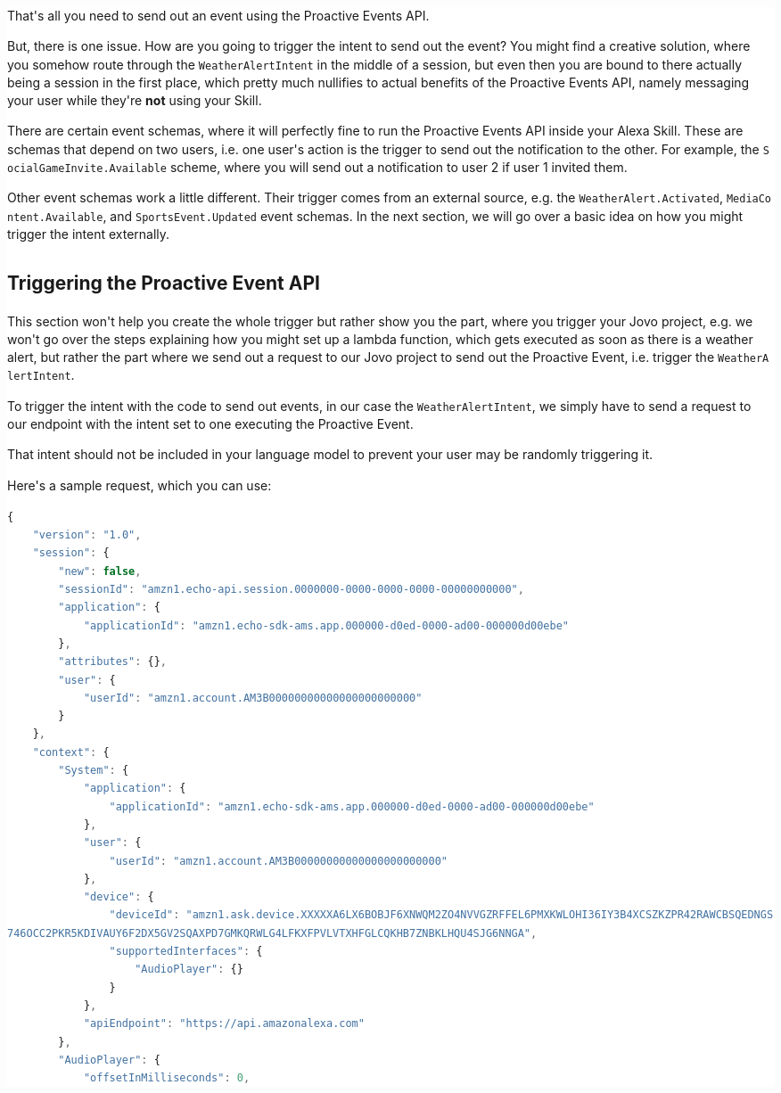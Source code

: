 That's all you need to send out an event using the Proactive Events API.

But, there is one issue. How are you going to trigger the intent to send out the event? You might find a creative solution, where you somehow route through the `WeatherAlertIntent` in the middle of a session, but even then you are bound to there actually being a session in the first place, which pretty much nullifies to actual benefits of the Proactive Events API, namely messaging your user while they're **not** using your Skill. 

There are certain event schemas, where it will perfectly fine to run the Proactive Events API inside your Alexa Skill. These are schemas that depend on two users, i.e. one user's action is the trigger to send out the notification to the other. For example, the `SocialGameInvite.Available` scheme, where you will send out a notification to user 2 if user 1 invited them.

Other event schemas work a little different. Their trigger comes from an external source, e.g. the `WeatherAlert.Activated`, `MediaContent.Available`, and `SportsEvent.Updated` event schemas. In the next section, we will go over a basic idea on how you might trigger the intent externally.

## Triggering the Proactive Event API

This section won't help you create the whole trigger but rather show you the part, where you trigger your Jovo project, e.g. we won't go over the steps explaining how you might set up a lambda function, which gets executed as soon as there is a weather alert, but rather the part where we send out a request to our Jovo project to send out the Proactive Event, i.e. trigger the `WeatherAlertIntent`.

To trigger the intent with the code to send out events, in our case the `WeatherAlertIntent`, we simply have to send a request to our endpoint with the intent set to one executing the Proactive Event.

That intent should not be included in your language model to prevent your user may be randomly triggering it.

Here's a sample request, which you can use:

```javascript
{
    "version": "1.0",
    "session": {
        "new": false,
        "sessionId": "amzn1.echo-api.session.0000000-0000-0000-0000-00000000000",
        "application": {
            "applicationId": "amzn1.echo-sdk-ams.app.000000-d0ed-0000-ad00-000000d00ebe"
        },
        "attributes": {},
        "user": {
            "userId": "amzn1.account.AM3B00000000000000000000000"
        }
    },
    "context": {
        "System": {
            "application": {
                "applicationId": "amzn1.echo-sdk-ams.app.000000-d0ed-0000-ad00-000000d00ebe"
            },
            "user": {
                "userId": "amzn1.account.AM3B00000000000000000000000"
            },
            "device": {
                "deviceId": "amzn1.ask.device.XXXXXA6LX6BOBJF6XNWQM2ZO4NVVGZRFFEL6PMXKWLOHI36IY3B4XCSZKZPR42RAWCBSQEDNGS746OCC2PKR5KDIVAUY6F2DX5GV2SQAXPD7GMKQRWLG4LFKXFPVLVTXHFGLCQKHB7ZNBKLHQU4SJG6NNGA",
                "supportedInterfaces": {
                    "AudioPlayer": {}
                }
            },
            "apiEndpoint": "https://api.amazonalexa.com"
        },
        "AudioPlayer": {
            "offsetInMilliseconds": 0,
```